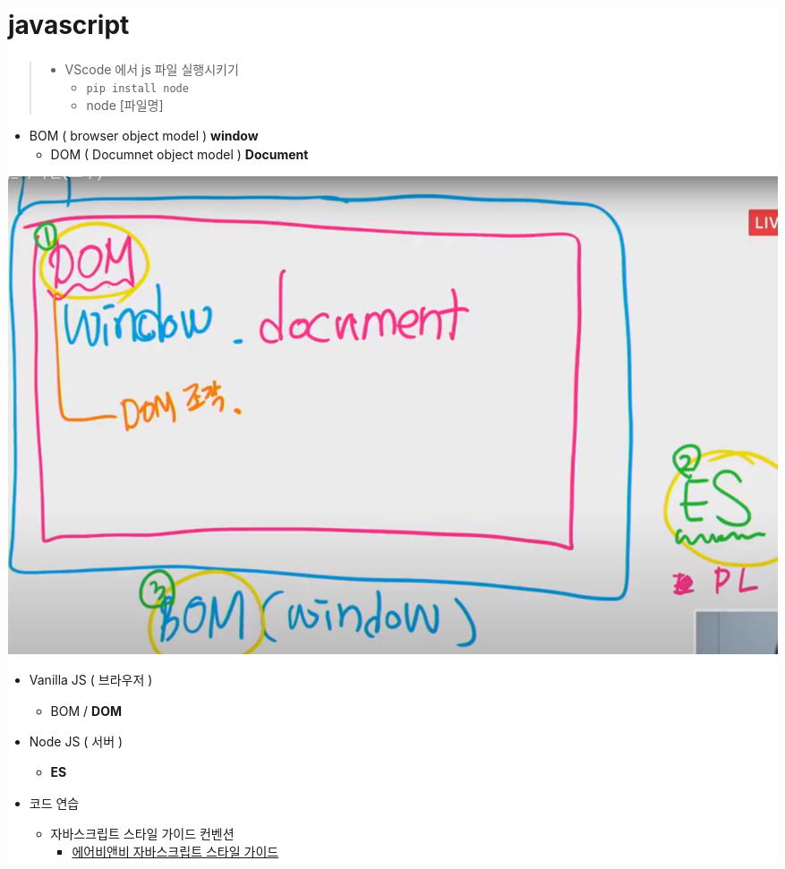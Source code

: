 # javascript

> - VScode 에서 js 파일 실행시키기
>   - `pip install node`
>   - node [파일명]



- BOM ( browser object model ) **window**
  - DOM ( Documnet object model ) **Document**

![image-20200512140757973](images/image-20200512140757973.png)





- Vanilla JS ( 브라우저 )
  - BOM / **DOM**



- Node JS ( 서버 )
  - **ES**



- 코드 연습
  - 자바스크립트 스타일 가이드 컨벤션
    - [에어비앤비 자바스크립트 스타일 가이드](https://github.com/tipjs/javascript-style-guide)
